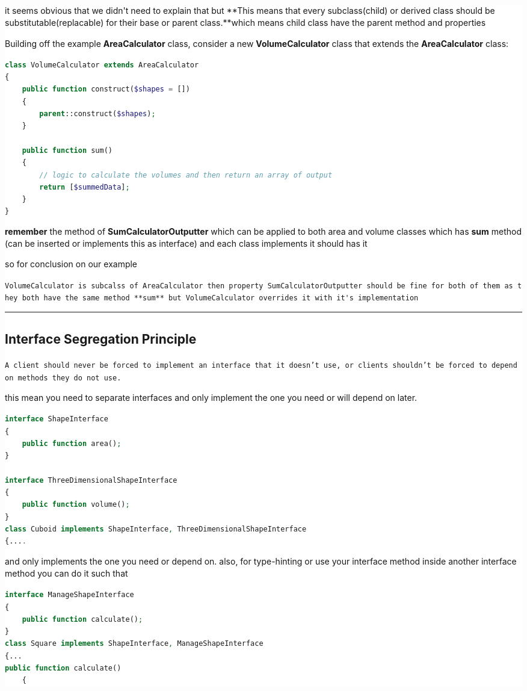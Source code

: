 it seems obvious that we didn't need to explain that but **This means that every subclass(child) or derived class should be substitutable(replacable) for their base or parent class.**which means child class have the parent method and properties

Building off the example **AreaCalculator** class, consider a new **VolumeCalculator** class that extends the **AreaCalculator** class:
```php
class VolumeCalculator extends AreaCalculator
{
    public function construct($shapes = [])
    {
        parent::construct($shapes);
    }

    public function sum()
    {
        // logic to calculate the volumes and then return an array of output
        return [$summedData];
    }
}
```
**remember** the method of **SumCalculatorOutputter** which can be applied to both area and volume classes which has **sum** method (can be inserted or implements this as interface) and each class implements it should has it 

so for conclusion on our example 
```
VolumeCalculator is subcalss of AreaCalculator then property SumCalculatorOutputter should be fine for both of them as they both have the same method **sum** but VolumeCalculator overrides it with it's implementation 
```
<hr>

## Interface Segregation Principle
```
A client should never be forced to implement an interface that it doesn’t use, or clients shouldn’t be forced to depend on methods they do not use.
```
this mean you need to separate interfaces and only implement the one you need or will depend on later.

```php
interface ShapeInterface
{
    public function area();
}

interface ThreeDimensionalShapeInterface
{
    public function volume();
}
class Cuboid implements ShapeInterface, ThreeDimensionalShapeInterface
{....
```
and only implements the one you need or depend on.
also, for type-hinting or use your interface method inside another interface method you can do it such that
```php
interface ManageShapeInterface
{
    public function calculate();
}
class Square implements ShapeInterface, ManageShapeInterface
{...
public function calculate()
    {
```
